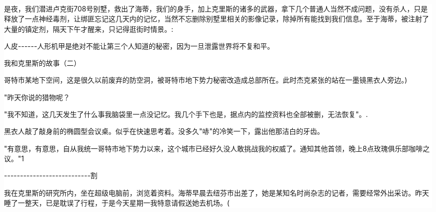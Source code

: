 



是夜，我们潜进卢克街708号别墅，救出了海蒂，我们的身手，加上克里斯的诸多的武器，拿下几个普通人当然不成问题，没有杀人，只是释放了一点神经毒剂，让绑匪忘记这几天内的记忆，当然不忘删除别墅里相关的影像记录，除掉所有能找到我们信息。至于海蒂，被注射了大量的镇定剂，隔天下午才醒来，只记得逛街时情景。:





人皮------人形机甲是绝对不能让第三个人知道的秘密，因为一旦泄露世界将不复和平。





















我和克里斯的故事（二）









哥特市某地下空间，这是很久以前废弃的防空洞，被哥特市地下势力秘密改造成总部所在。此时杰克紧张的站在一墨镜黑衣人旁边。)



"昨天你说的猎物呢？





"我不知道，这几天发生了什么事我脑袋里一点没记忆。我几个手下也是，据点内的监控资料也全部被删，无法恢复"。.







黑衣人敲了敲身前的椭圆型会议桌。似乎在快速思考着。没多久"哧"的冷笑一下，露出他那洁白的牙齿。





"有意思，有意思，自从我统一哥特市地下势力以来，这个城市已经好久没人敢挑战我的权威了。通知其他首领，晚上8点玫瑰俱乐部咖啡之议。"1





---------------------------割





我在克里斯的研究所内，坐在超级电脑前，浏览着资料。海蒂早晨去纽芬市出差了，她是某知名时尚杂志的记者，需要经常外出采访。昨天睡了一整天，已是耽误了行程，于是今天星期一我特意请假送她去机场。(


